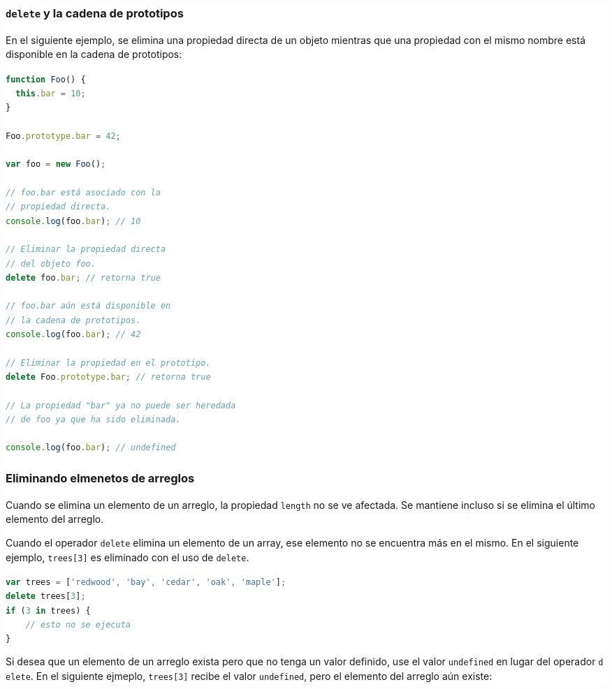 ### `delete` y la cadena de prototipos

En el siguiente ejemplo, se elimina una propiedad directa de un objeto mientras
que una propiedad con el mismo nombre está disponible en la cadena de
prototipos:

```js
function Foo() {
  this.bar = 10;
}

Foo.prototype.bar = 42;

var foo = new Foo();

// foo.bar está asociado con la
// propiedad directa.
console.log(foo.bar); // 10

// Eliminar la propiedad directa
// del objeto foo.
delete foo.bar; // retorna true

// foo.bar aún está disponible en
// la cadena de prototipos.
console.log(foo.bar); // 42

// Eliminar la propiedad en el prototipo.
delete Foo.prototype.bar; // retorna true

// La propiedad "bar" ya no puede ser heredada
// de foo ya que ha sido eliminada.

console.log(foo.bar); // undefined
```

### Eliminando elmenetos de arreglos

Cuando se elimina un elemento de un arreglo, la propiedad `length` no se ve
afectada. Se mantiene incluso si se elimina el último elemento del arreglo.

Cuando el operador `delete` elimina un elemento de un array, ese elemento
no se encuentra más en el mismo. En el siguiente ejemplo, `trees[3]` es
eliminado con el uso de `delete`.

```js
var trees = ['redwood', 'bay', 'cedar', 'oak', 'maple'];
delete trees[3];
if (3 in trees) {
    // esto no se ejecuta
}
```

Si desea que un elemento de un arreglo exista pero que no tenga un valor
definido, use el valor `undefined` en lugar del operador `delete`. En el
siguiente ejmeplo, `trees[3]` recibe el valor `undefined`, pero el elemento
del arreglo aún existe:
